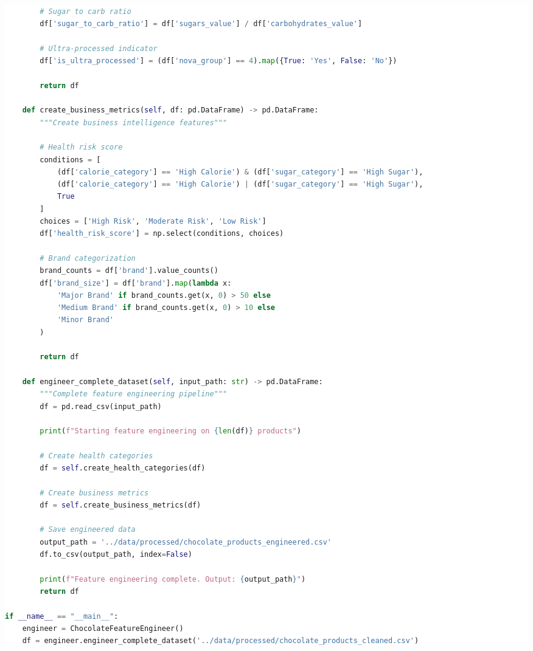 ```python
        # Sugar to carb ratio
        df['sugar_to_carb_ratio'] = df['sugars_value'] / df['carbohydrates_value']
        
        # Ultra-processed indicator
        df['is_ultra_processed'] = (df['nova_group'] == 4).map({True: 'Yes', False: 'No'})
        
        return df
    
    def create_business_metrics(self, df: pd.DataFrame) -> pd.DataFrame:
        """Create business intelligence features"""
        
        # Health risk score
        conditions = [
            (df['calorie_category'] == 'High Calorie') & (df['sugar_category'] == 'High Sugar'),
            (df['calorie_category'] == 'High Calorie') | (df['sugar_category'] == 'High Sugar'),
            True
        ]
        choices = ['High Risk', 'Moderate Risk', 'Low Risk']
        df['health_risk_score'] = np.select(conditions, choices)
        
        # Brand categorization
        brand_counts = df['brand'].value_counts()
        df['brand_size'] = df['brand'].map(lambda x: 
            'Major Brand' if brand_counts.get(x, 0) > 50 else
            'Medium Brand' if brand_counts.get(x, 0) > 10 else
            'Minor Brand'
        )
        
        return df
    
    def engineer_complete_dataset(self, input_path: str) -> pd.DataFrame:
        """Complete feature engineering pipeline"""
        df = pd.read_csv(input_path)
        
        print(f"Starting feature engineering on {len(df)} products")
        
        # Create health categories
        df = self.create_health_categories(df)
        
        # Create business metrics
        df = self.create_business_metrics(df)
        
        # Save engineered data
        output_path = '../data/processed/chocolate_products_engineered.csv'
        df.to_csv(output_path, index=False)
        
        print(f"Feature engineering complete. Output: {output_path}")
        return df

if __name__ == "__main__":
    engineer = ChocolateFeatureEngineer()
    df = engineer.engineer_complete_dataset('../data/processed/chocolate_products_cleaned.csv')
```
